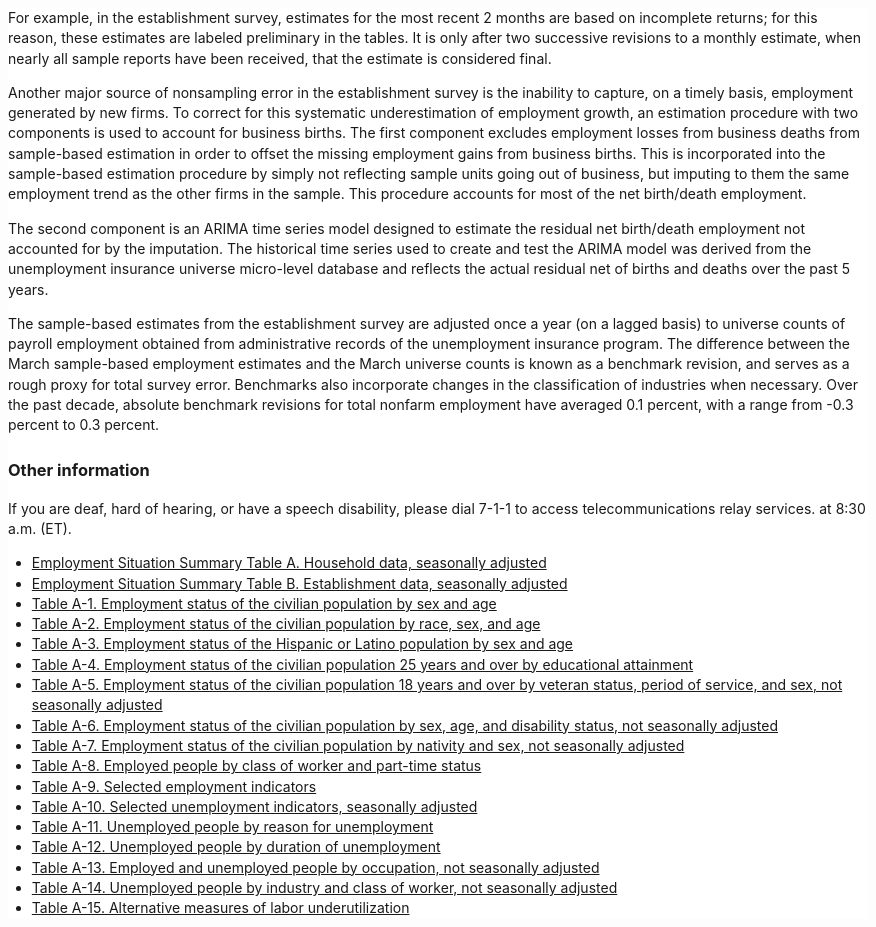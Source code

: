 For example, in the establishment survey, estimates for the most recent 2 months are based on incomplete returns; for this reason, these estimates are labeled preliminary in the tables. It is only after two successive revisions to a monthly estimate, when nearly all sample reports have been received, that the estimate is considered final.

Another major source of nonsampling error in the establishment survey is the inability to capture, on a timely basis, employment generated by new firms. To correct for this systematic underestimation of employment growth, an estimation procedure with two components is used to account for business births. The first component excludes employment losses from business deaths from sample-based estimation in order to offset the missing employment gains from business births. This is incorporated into the sample-based estimation procedure by simply not reflecting sample units going out of business, but imputing to them the same employment trend as the other firms in the sample. This procedure accounts for most of the net birth/death employment.

The second component is an ARIMA time series model designed to estimate the residual net birth/death employment not accounted for by the imputation. The historical time series used to create and test the ARIMA model was derived from the unemployment insurance universe micro-level database and reflects the actual residual net of births and deaths over the past 5 years.

The sample-based estimates from the establishment survey are adjusted once a year (on a lagged basis) to universe counts of payroll employment obtained from administrative records of the unemployment insurance program. The difference between the March sample-based employment estimates and the March universe counts is known as a benchmark revision, and serves as a rough proxy for total survey error. Benchmarks also incorporate changes in the classification of industries when necessary. Over the past decade, absolute benchmark revisions for total nonfarm employment have averaged 0.1 percent, with a range from -0.3 percent to 0.3 percent.

### Other information

If you are deaf, hard of hearing, or have a speech disability, please dial 7-1-1
to access telecommunications relay services.
at 8:30 a.m. (ET).

- [Employment Situation Summary Table A. Household data, seasonally adjusted](https://www.bls.gov/news.release/empsit.a.htm)
- [Employment Situation Summary Table B. Establishment data, seasonally adjusted](https://www.bls.gov/news.release/empsit.b.htm)
- [Table A-1. Employment status of the civilian population by sex and age](https://www.bls.gov/news.release/empsit.t01.htm)
- [Table A-2. Employment status of the civilian population by race, sex, and age](https://www.bls.gov/news.release/empsit.t02.htm)
- [Table A-3. Employment status of the Hispanic or Latino population by sex and age](https://www.bls.gov/news.release/empsit.t03.htm)
- [Table A-4. Employment status of the civilian population 25 years and over by educational attainment](https://www.bls.gov/news.release/empsit.t04.htm)
- [Table A-5. Employment status of the civilian population 18 years and over by veteran status, period of service, and sex, not seasonally adjusted](https://www.bls.gov/news.release/empsit.t05.htm)
- [Table A-6. Employment status of the civilian population by sex, age, and disability status, not seasonally adjusted](https://www.bls.gov/news.release/empsit.t06.htm)
- [Table A-7. Employment status of the civilian population by nativity and sex, not seasonally adjusted](https://www.bls.gov/news.release/empsit.t07.htm)
- [Table A-8. Employed people by class of worker and part-time status](https://www.bls.gov/news.release/empsit.t08.htm)
- [Table A-9. Selected employment indicators](https://www.bls.gov/news.release/empsit.t09.htm)
- [Table A-10. Selected unemployment indicators, seasonally adjusted](https://www.bls.gov/news.release/empsit.t10.htm)
- [Table A-11. Unemployed people by reason for unemployment](https://www.bls.gov/news.release/empsit.t11.htm)
- [Table A-12. Unemployed people by duration of unemployment](https://www.bls.gov/news.release/empsit.t12.htm)
- [Table A-13. Employed and unemployed people by occupation, not seasonally adjusted](https://www.bls.gov/news.release/empsit.t13.htm)
- [Table A-14. Unemployed people by industry and class of worker, not seasonally adjusted](https://www.bls.gov/news.release/empsit.t14.htm)
- [Table A-15. Alternative measures of labor underutilization](https://www.bls.gov/news.release/empsit.t15.htm)